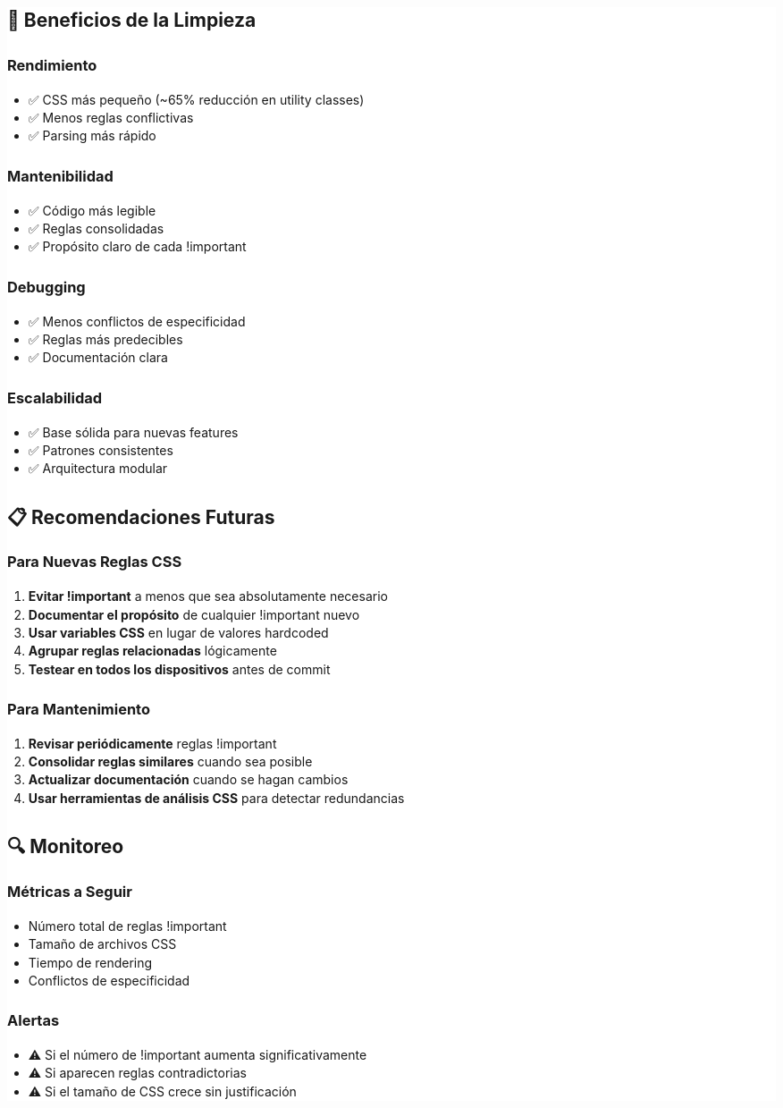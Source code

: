 ## 🚀 Beneficios de la Limpieza

### Rendimiento
- ✅ CSS más pequeño (~65% reducción en utility classes)
- ✅ Menos reglas conflictivas
- ✅ Parsing más rápido

### Mantenibilidad
- ✅ Código más legible
- ✅ Reglas consolidadas
- ✅ Propósito claro de cada !important

### Debugging
- ✅ Menos conflictos de especificidad
- ✅ Reglas más predecibles
- ✅ Documentación clara

### Escalabilidad
- ✅ Base sólida para nuevas features
- ✅ Patrones consistentes
- ✅ Arquitectura modular

## 📋 Recomendaciones Futuras

### Para Nuevas Reglas CSS

1. **Evitar !important** a menos que sea absolutamente necesario
2. **Documentar el propósito** de cualquier !important nuevo
3. **Usar variables CSS** en lugar de valores hardcoded
4. **Agrupar reglas relacionadas** lógicamente
5. **Testear en todos los dispositivos** antes de commit

### Para Mantenimiento

1. **Revisar periódicamente** reglas !important
2. **Consolidar reglas similares** cuando sea posible
3. **Actualizar documentación** cuando se hagan cambios
4. **Usar herramientas de análisis CSS** para detectar redundancias

## 🔍 Monitoreo

### Métricas a Seguir
- Número total de reglas !important
- Tamaño de archivos CSS
- Tiempo de rendering
- Conflictos de especificidad

### Alertas
- ⚠️ Si el número de !important aumenta significativamente
- ⚠️ Si aparecen reglas contradictorias
- ⚠️ Si el tamaño de CSS crece sin justificación

